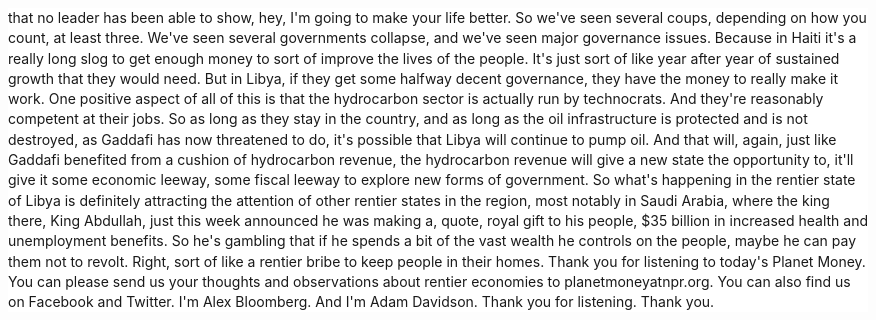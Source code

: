 that no leader has been able to show, hey, I'm going to make your life better.
So we've seen several coups, depending on how you count, at least three.
We've seen several governments collapse, and we've seen major governance issues.
Because in Haiti it's a really long slog to get enough money
to sort of improve the lives of the people.
It's just sort of like year after year of sustained growth that they would need.
But in Libya, if they get some halfway decent governance,
they have the money to really make it work.
One positive aspect of all of this is that the hydrocarbon sector
is actually run by technocrats.
And they're reasonably competent at their jobs.
So as long as they stay in the country,
and as long as the oil infrastructure is protected and is not destroyed,
as Gaddafi has now threatened to do, it's possible that Libya will continue to pump oil.
And that will, again, just like Gaddafi benefited from a cushion of hydrocarbon revenue,
the hydrocarbon revenue will give a new state the opportunity to,
it'll give it some economic leeway, some fiscal leeway to explore new forms of government.
So what's happening in the rentier state of Libya is definitely attracting the attention
of other rentier states in the region, most notably in Saudi Arabia,
where the king there, King Abdullah, just this week announced he was making a, quote,
royal gift to his people, $35 billion in increased health and unemployment benefits.
So he's gambling that if he spends a bit of the vast wealth he controls on the people,
maybe he can pay them not to revolt.
Right, sort of like a rentier bribe to keep people in their homes.
Thank you for listening to today's Planet Money.
You can please send us your thoughts and observations about rentier economies to planetmoneyatnpr.org.
You can also find us on Facebook and Twitter. I'm Alex Bloomberg.
And I'm Adam Davidson. Thank you for listening.
Thank you.
